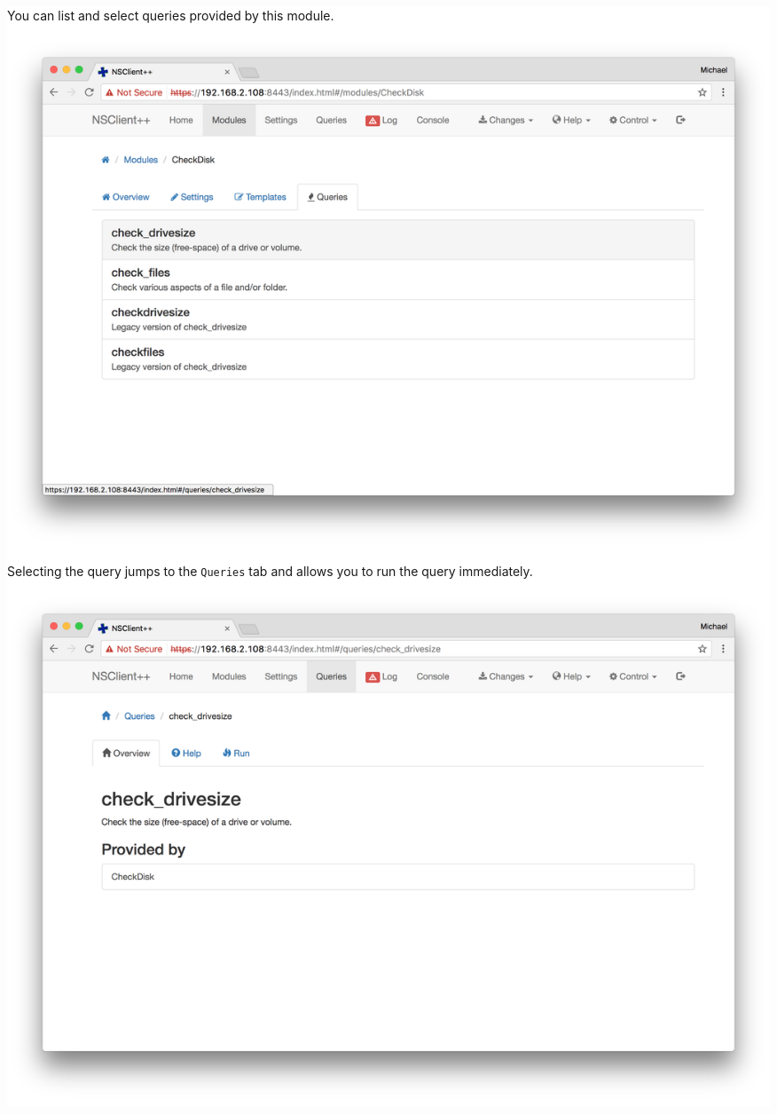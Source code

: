 You can list and select queries provided by this module.

![API Modules CheckDisk Queries](images/api_web_modules_checkdisk_queries.png)

Selecting the query jumps to the `Queries` tab and allows you to run the query immediately.

![API Modules CheckDisk Queries check_drivesize](images/api_web_modules_checkdisk_queries_check_drivesize.png)